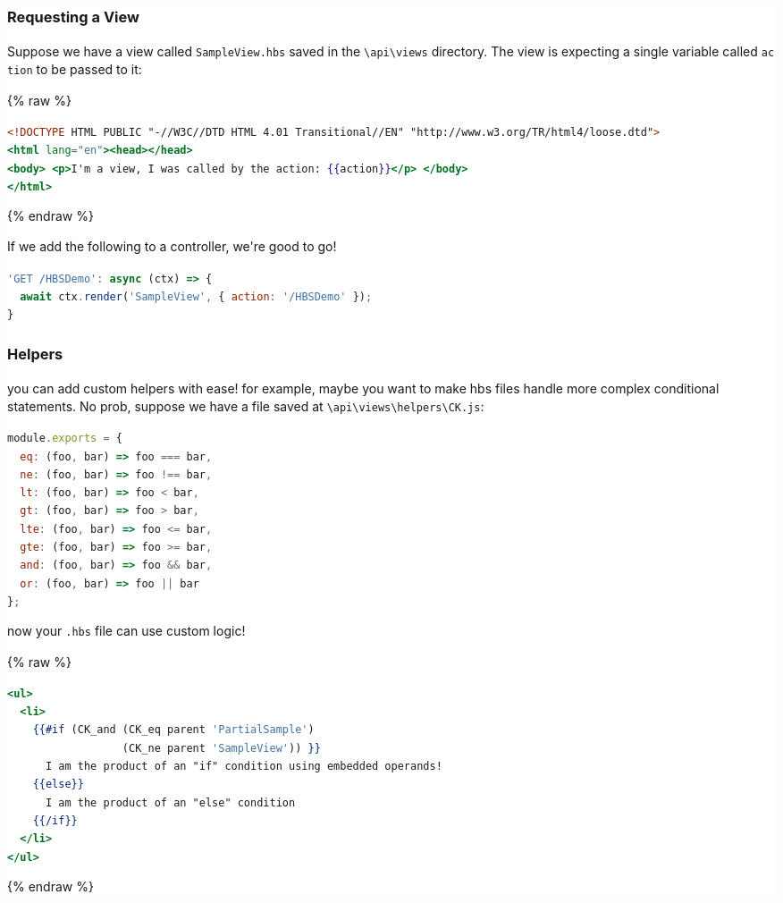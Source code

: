 ### Requesting a View

Suppose we have a view called `SampleView.hbs` saved in the  `\api\views` directory.  The view is expecting a single variable called `action` to be passed to it:

{% raw %}
```hbs
<!DOCTYPE HTML PUBLIC "-//W3C//DTD HTML 4.01 Transitional//EN" "http://www.w3.org/TR/html4/loose.dtd">
<html lang="en"><head></head>
<body> <p>I'm a view, I was called by the action: {{action}}</p> </body>
</html>
```
{% endraw %}

If we add the following to a controller, we're good to go!

```javascript
'GET /HBSDemo': async (ctx) => {
  await ctx.render('SampleView', { action: '/HBSDemo' });
}
```

### Helpers

you can add custom helpers with ease! for example, maybe you want to make hbs files handle more complex conditional statements.  No prob, suppose we have a file saved at `\api\views\helpers\CK.js`:

```javascript
module.exports = {
  eq: (foo, bar) => foo === bar,
  ne: (foo, bar) => foo !== bar,
  lt: (foo, bar) => foo < bar,
  gt: (foo, bar) => foo > bar,
  lte: (foo, bar) => foo <= bar,
  gte: (foo, bar) => foo >= bar,
  and: (foo, bar) => foo && bar,
  or: (foo, bar) => foo || bar
};
```

now your `.hbs` file can use custom logic!

{% raw %}
```hbs
<ul>
  <li>
    {{#if (CK_and (CK_eq parent 'PartialSample')
                  (CK_ne parent 'SampleView')) }}
      I am the product of an "if" condition using embedded operands!
    {{else}}
      I am the product of an "else" condition
    {{/if}}
  </li>
</ul>
```
{% endraw %}
